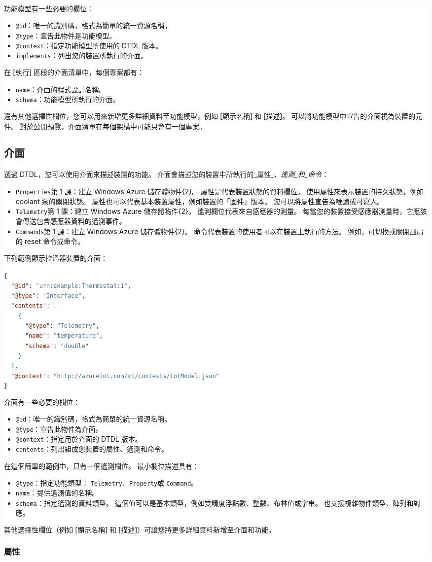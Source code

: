 功能模型有一些必要的欄位：

- `@id`：唯一的識別碼，格式為簡單的統一資源名稱。
- `@type`：宣告此物件是功能模型。
- `@context`：指定功能模型所使用的 DTDL 版本。
- `implements`：列出您的裝置所執行的介面。

在 [執行] 區段的介面清單中，每個專案都有：

- `name`：介面的程式設計名稱。
- `schema`：功能模型所執行的介面。

還有其他選擇性欄位，您可以用來新增更多詳細資料至功能模型，例如 [顯示名稱] 和 [描述]。 可以將功能模型中宣告的介面視為裝置的元件。 對於公開預覽，介面清單在每個架構中可能只會有一個專案。

## <a name="interface"></a>介面

透過 DTDL，您可以使用介面來描述裝置的功能。 介面會描述您的裝置中所執行的_屬性_、_遙測_和_命令_：

- `Properties`第 1 課：建立 Windows Azure 儲存體物件{2}。 屬性是代表裝置狀態的資料欄位。 使用屬性來表示裝置的持久狀態，例如 coolant 泵的關閉狀態。 屬性也可以代表基本裝置屬性，例如裝置的「固件」版本。 您可以將屬性宣告為唯讀或可寫入。
- `Telemetry`第 1 課：建立 Windows Azure 儲存體物件{2}。 遙測欄位代表來自感應器的測量。 每當您的裝置接受感應器測量時，它應該會傳送包含感應器資料的遙測事件。
- `Commands`第 1 課：建立 Windows Azure 儲存體物件{2}。 命令代表裝置的使用者可以在裝置上執行的方法。 例如，可切換或關閉風扇的 reset 命令或命令。

下列範例顯示控溫器裝置的介面：

```json
{
  "@id": "urn:example:Thermostat:1",
  "@type": "Interface",
  "contents": [
    {
      "@type": "Telemetry",
      "name": "temperature",
      "schema": "double"
    }
  ],
  "@context": "http://azureiot.com/v1/contexts/IoTModel.json"
}
```

介面有一些必要的欄位：

- `@id`：唯一的識別碼，格式為簡單的統一資源名稱。
- `@type`：宣告此物件為介面。
- `@context`：指定用於介面的 DTDL 版本。
- `contents`：列出組成您裝置的屬性、遙測和命令。

在這個簡單的範例中，只有一個遙測欄位。 最小欄位描述具有：

- `@type`：指定功能類型： `Telemetry`、`Property`或 `Command`。
- `name`：提供遙測值的名稱。
- `schema`：指定遙測的資料類型。 這個值可以是基本類型，例如雙精度浮點數、整數、布林值或字串。 也支援複雜物件類型、陣列和對應。

其他選擇性欄位（例如 [顯示名稱] 和 [描述]）可讓您將更多詳細資料新增至介面和功能。

### <a name="properties"></a>屬性
